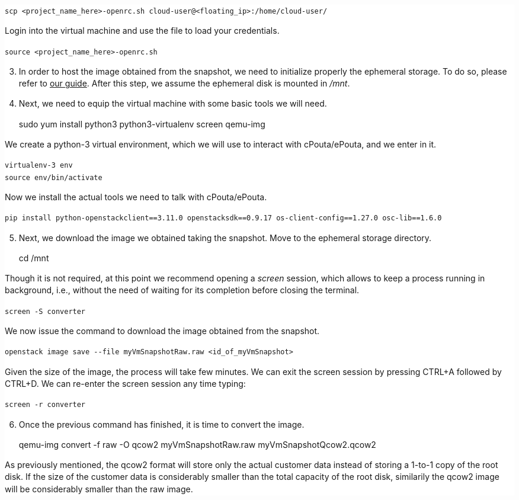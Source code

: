     scp <project_name_here>-openrc.sh cloud-user@<floating_ip>:/home/cloud-user/

Login into the virtual machine and use the file to load your 
credentials.

    source <project_name_here>-openrc.sh

3) In order to host the image obtained from the snapshot, we need to 
initialize properly the ephemeral storage. To do so, please refer to [our 
guide](https://docs.csc.fi/cloud/pouta/ephemeral-storage/). After this 
step, we assume the ephemeral disk is mounted in _/mnt_.

4) Next, we need to equip the virtual machine with some basic tools we 
will need.

    sudo yum install python3 python3-virtualenv screen qemu-img

We create a python-3 virtual environment, which we will use to interact 
with cPouta/ePouta, and we enter in it.

    virtualenv-3 env
    source env/bin/activate

Now we install the actual tools we need to talk with cPouta/ePouta.

    pip install python-openstackclient==3.11.0 openstacksdk==0.9.17 os-client-config==1.27.0 osc-lib==1.6.0

5) Next, we download the image we obtained taking the snapshot. Move to 
the ephemeral storage directory.

    cd /mnt

Though it is not required, at this point we recommend opening a _screen_ 
session, which allows to keep a process running in background, i.e., 
without the need of waiting for its completion before closing the 
terminal.

    screen -S converter

We now issue the command to download the image obtained from the 
snapshot.

    openstack image save --file myVmSnapshotRaw.raw <id_of_myVmSnapshot>

Given the size of the image, the process will take few minutes. We can 
exit the screen session by pressing CTRL+A followed by CTRL+D. We can 
re-enter the screen session any time typing:

    screen -r converter

6) Once the previous command has finished, it is time to convert the 
image.

    qemu-img convert -f raw -O qcow2 myVmSnapshotRaw.raw myVmSnapshotQcow2.qcow2

As previously mentioned, the qcow2 format will store only the actual 
customer data instead of storing a 1-to-1 copy of the root disk. If the 
size of the customer data is considerably smaller than the total 
capacity of the root disk, similarily the qcow2 image will be 
considerably smaller than the raw image.
